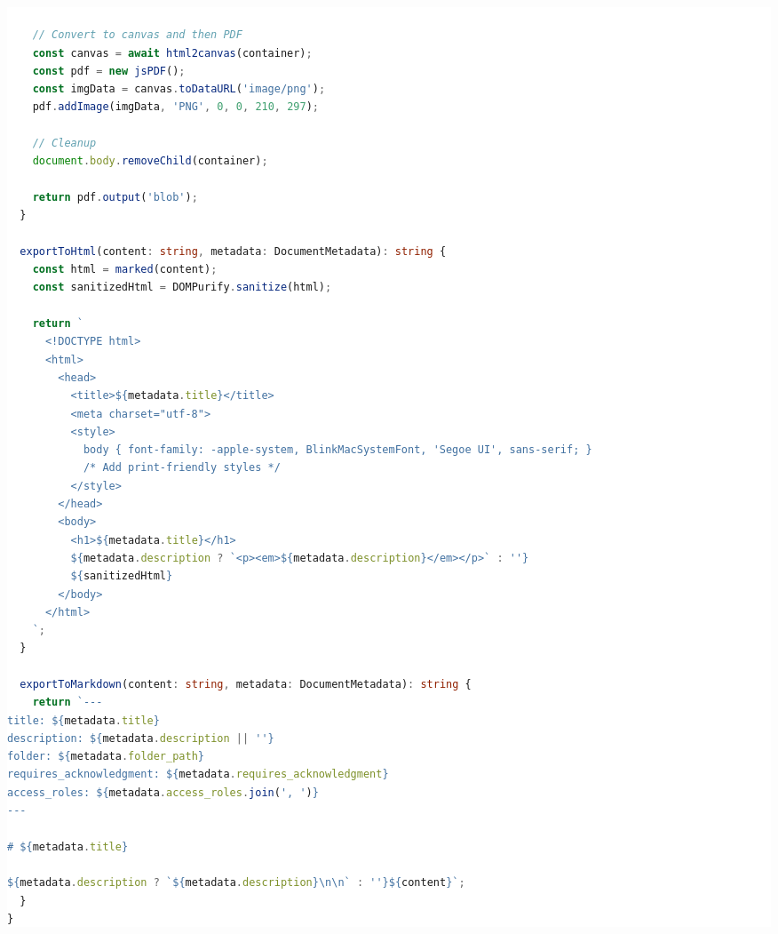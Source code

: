 ```typescript
    
    // Convert to canvas and then PDF
    const canvas = await html2canvas(container);
    const pdf = new jsPDF();
    const imgData = canvas.toDataURL('image/png');
    pdf.addImage(imgData, 'PNG', 0, 0, 210, 297);
    
    // Cleanup
    document.body.removeChild(container);
    
    return pdf.output('blob');
  }
  
  exportToHtml(content: string, metadata: DocumentMetadata): string {
    const html = marked(content);
    const sanitizedHtml = DOMPurify.sanitize(html);
    
    return `
      <!DOCTYPE html>
      <html>
        <head>
          <title>${metadata.title}</title>
          <meta charset="utf-8">
          <style>
            body { font-family: -apple-system, BlinkMacSystemFont, 'Segoe UI', sans-serif; }
            /* Add print-friendly styles */
          </style>
        </head>
        <body>
          <h1>${metadata.title}</h1>
          ${metadata.description ? `<p><em>${metadata.description}</em></p>` : ''}
          ${sanitizedHtml}
        </body>
      </html>
    `;
  }
  
  exportToMarkdown(content: string, metadata: DocumentMetadata): string {
    return `---
title: ${metadata.title}
description: ${metadata.description || ''}
folder: ${metadata.folder_path}
requires_acknowledgment: ${metadata.requires_acknowledgment}
access_roles: ${metadata.access_roles.join(', ')}
---

# ${metadata.title}

${metadata.description ? `${metadata.description}\n\n` : ''}${content}`;
  }
}
```
